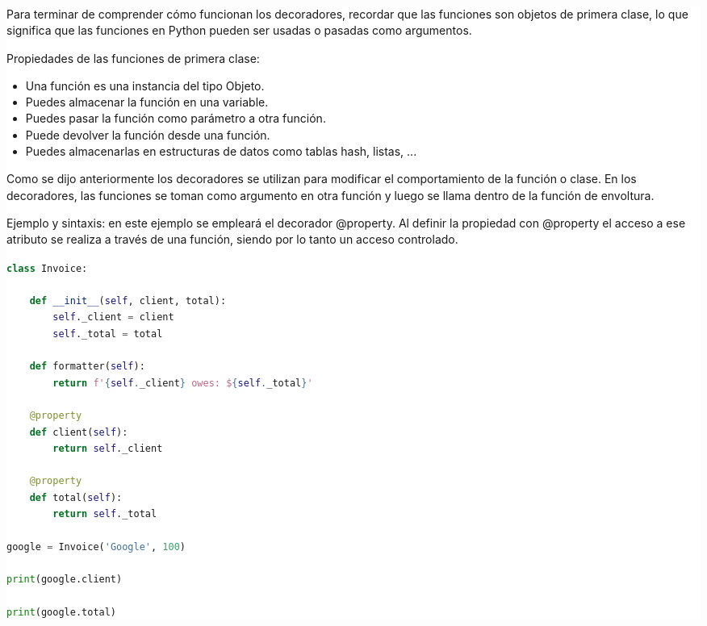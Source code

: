 
Para terminar de comprender cómo funcionan los decoradores, recordar que las funciones son objetos de primera clase, lo que significa que las funciones en Python pueden ser usadas o pasadas como argumentos.

Propiedades de las funciones de primera clase:

- Una función es una instancia del tipo Objeto.
- Puedes almacenar la función en una variable.
- Puedes pasar la función como parámetro a otra función.
- Puede devolver la función desde una función.
- Puedes almacenarlas en estructuras de datos como tablas hash, listas, ...

Como se dijo anteriormente los decoradores se utilizan para modificar el comportamiento de la función o clase. En los decoradores, las funciones se toman como argumento en otra función y luego se llama dentro de la función de envoltura.


Ejemplo y sintaxis: en este ejemplo se empleará el decorador @property. Al definir la propiedad con @property el acceso a ese atributo se realiza a través de una función, siendo por lo tanto un acceso controlado. 

```python
class Invoice:

    def __init__(self, client, total):
        self._client = client
        self._total = total

    def formatter(self):
        return f'{self._client} owes: ${self._total}'

    @property
    def client(self):
        return self._client

    @property
    def total(self):
        return self._total

google = Invoice('Google', 100)

print(google.client)

print(google.total)
```
